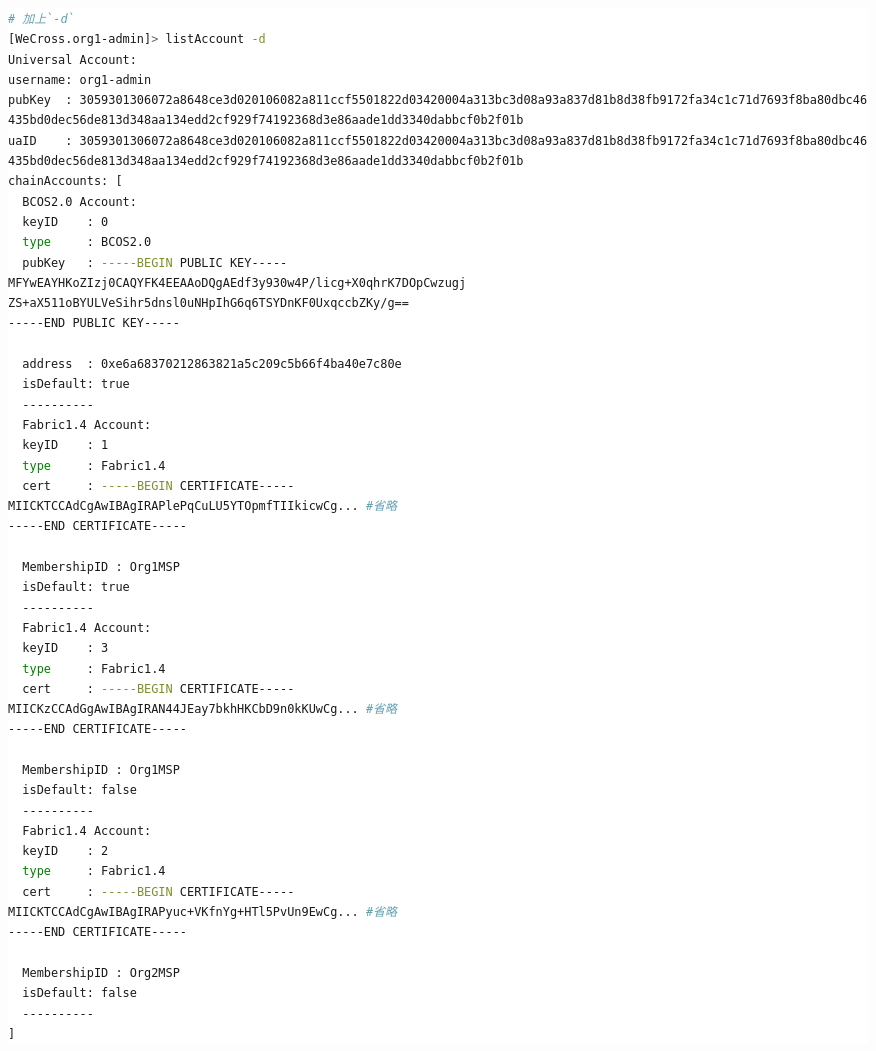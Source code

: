 ```bash
# 加上`-d`
[WeCross.org1-admin]> listAccount -d
Universal Account:
username: org1-admin
pubKey  : 3059301306072a8648ce3d020106082a811ccf5501822d03420004a313bc3d08a93a837d81b8d38fb9172fa34c1c71d7693f8ba80dbc46435bd0dec56de813d348aa134edd2cf929f74192368d3e86aade1dd3340dabbcf0b2f01b
uaID    : 3059301306072a8648ce3d020106082a811ccf5501822d03420004a313bc3d08a93a837d81b8d38fb9172fa34c1c71d7693f8ba80dbc46435bd0dec56de813d348aa134edd2cf929f74192368d3e86aade1dd3340dabbcf0b2f01b
chainAccounts: [
  BCOS2.0 Account:
  keyID    : 0
  type     : BCOS2.0
  pubKey   : -----BEGIN PUBLIC KEY-----
MFYwEAYHKoZIzj0CAQYFK4EEAAoDQgAEdf3y930w4P/licg+X0qhrK7DOpCwzugj
ZS+aX511oBYULVeSihr5dnsl0uNHpIhG6q6TSYDnKF0UxqccbZKy/g==
-----END PUBLIC KEY-----

  address  : 0xe6a68370212863821a5c209c5b66f4ba40e7c80e
  isDefault: true
  ----------
  Fabric1.4 Account:
  keyID    : 1
  type     : Fabric1.4
  cert     : -----BEGIN CERTIFICATE-----
MIICKTCCAdCgAwIBAgIRAPlePqCuLU5YTOpmfTIIkicwCg... #省略
-----END CERTIFICATE-----

  MembershipID : Org1MSP
  isDefault: true
  ----------
  Fabric1.4 Account:
  keyID    : 3
  type     : Fabric1.4
  cert     : -----BEGIN CERTIFICATE-----
MIICKzCCAdGgAwIBAgIRAN44JEay7bkhHKCbD9n0kKUwCg... #省略
-----END CERTIFICATE-----

  MembershipID : Org1MSP
  isDefault: false
  ----------
  Fabric1.4 Account:
  keyID    : 2
  type     : Fabric1.4
  cert     : -----BEGIN CERTIFICATE-----
MIICKTCCAdCgAwIBAgIRAPyuc+VKfnYg+HTl5PvUn9EwCg... #省略
-----END CERTIFICATE-----

  MembershipID : Org2MSP
  isDefault: false
  ----------
]

```
